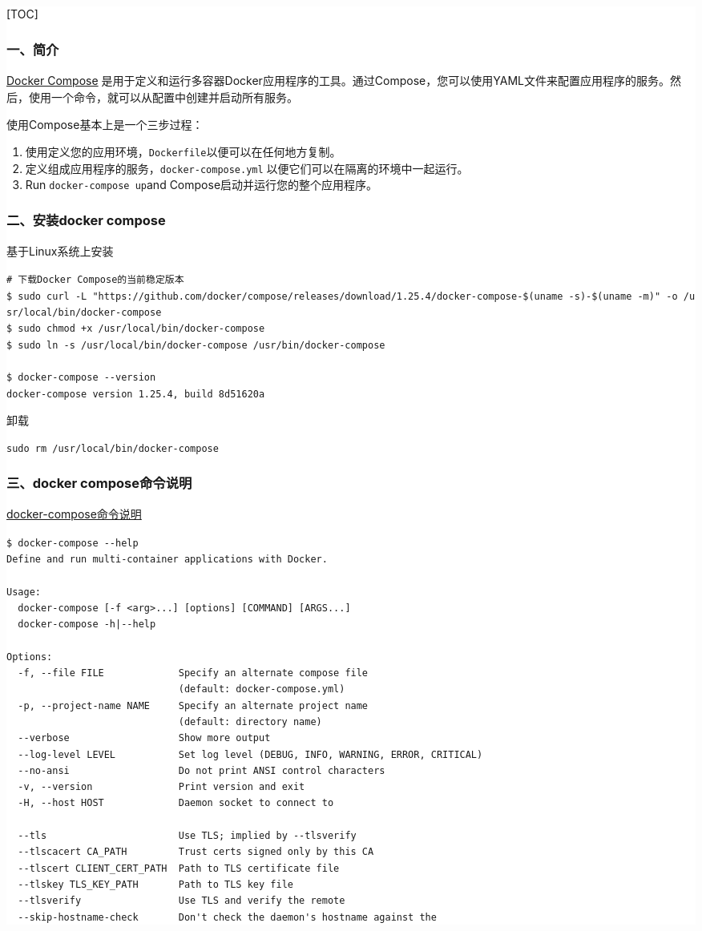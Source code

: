 [TOC]



### 一、简介

[Docker Compose](https://docs.docker.com/compose/) 是用于定义和运行多容器Docker应用程序的工具。通过Compose，您可以使用YAML文件来配置应用程序的服务。然后，使用一个命令，就可以从配置中创建并启动所有服务。



使用Compose基本上是一个三步过程：

1. 使用定义您的应用环境，`Dockerfile`以便可以在任何地方复制。
2. 定义组成应用程序的服务，`docker-compose.yml` 以便它们可以在隔离的环境中一起运行。
3. Run `docker-compose up`and Compose启动并运行您的整个应用程序。



### 二、安装docker compose

基于Linux系统上安装

```shell
# 下载Docker Compose的当前稳定版本
$ sudo curl -L "https://github.com/docker/compose/releases/download/1.25.4/docker-compose-$(uname -s)-$(uname -m)" -o /usr/local/bin/docker-compose
$ sudo chmod +x /usr/local/bin/docker-compose
$ sudo ln -s /usr/local/bin/docker-compose /usr/bin/docker-compose

$ docker-compose --version
docker-compose version 1.25.4, build 8d51620a
```

卸载

```shell
sudo rm /usr/local/bin/docker-compose
```



### 三、docker compose命令说明 

[docker-compose命令说明](https://yeasy.gitbooks.io/docker_practice/compose/commands.html#up)

```shell
$ docker-compose --help
Define and run multi-container applications with Docker.

Usage:
  docker-compose [-f <arg>...] [options] [COMMAND] [ARGS...]
  docker-compose -h|--help

Options:
  -f, --file FILE             Specify an alternate compose file
                              (default: docker-compose.yml)
  -p, --project-name NAME     Specify an alternate project name
                              (default: directory name)
  --verbose                   Show more output
  --log-level LEVEL           Set log level (DEBUG, INFO, WARNING, ERROR, CRITICAL)
  --no-ansi                   Do not print ANSI control characters
  -v, --version               Print version and exit
  -H, --host HOST             Daemon socket to connect to

  --tls                       Use TLS; implied by --tlsverify
  --tlscacert CA_PATH         Trust certs signed only by this CA
  --tlscert CLIENT_CERT_PATH  Path to TLS certificate file
  --tlskey TLS_KEY_PATH       Path to TLS key file
  --tlsverify                 Use TLS and verify the remote
  --skip-hostname-check       Don't check the daemon's hostname against the
```